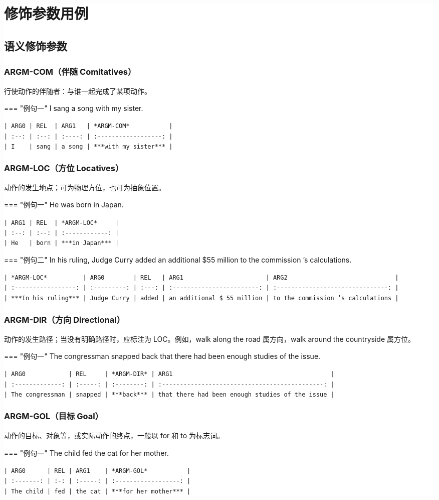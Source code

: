 # 修饰参数用例

## 语义修饰参数

### ARGM-COM（伴随 Comitatives）

行使动作的伴随者：与谁一起完成了某项动作。

=== "例句一"
    I sang a song with my sister.

    | ARG0 | REL  | ARG1   | *ARGM-COM*           |
    | :--: | :--: | :----: | :------------------: |
    | I    | sang | a song | ***with my sister*** |

### ARGM-LOC（方位 Locatives）

动作的发生地点；可为物理方位，也可为抽象位置。

=== "例句一"
    He was born in Japan.

    | ARG1 | REL  | *ARGM-LOC*     |
    | :--: | :--: | :------------: |
    | He   | born | ***in Japan*** |

=== "例句二"
    In his ruling, Judge Curry added an additional $55 million to the commission ’s calculations.

    | *ARGM-LOC*          | ARG0        | REL   | ARG1                       | ARG2                              |
    | :-----------------: | :---------: | :---: | :------------------------: | :-------------------------------: |
    | ***In his ruling*** | Judge Curry | added | an additional $ 55 million | to the commission ’s calculations |

### ARGM-DIR（方向 Directional）

动作的发生路径；当没有明确路径时，应标注为 LOC。例如，walk along the road 属方向，walk around the countryside 属方位。

=== "例句一"
    The congressman snapped back that there had been enough studies of the issue.

    | ARG0            | REL     | *ARGM-DIR* | ARG1                                            |
    | :-------------: | :-----: | :--------: | :---------------------------------------------: |
    | The congressman | snapped | ***back*** | that there had been enough studies of the issue |

### ARGM-GOL（目标 Goal）

动作的目标、对象等，或实际动作的终点，一般以 for 和 to 为标志词。

=== "例句一"
    The child fed the cat for her mother.

    | ARG0      | REL | ARG1    | *ARGM-GOL*           |
    | :-------: | :-: | :-----: | :------------------: |
    | The child | fed | the cat | ***for her mother*** |
